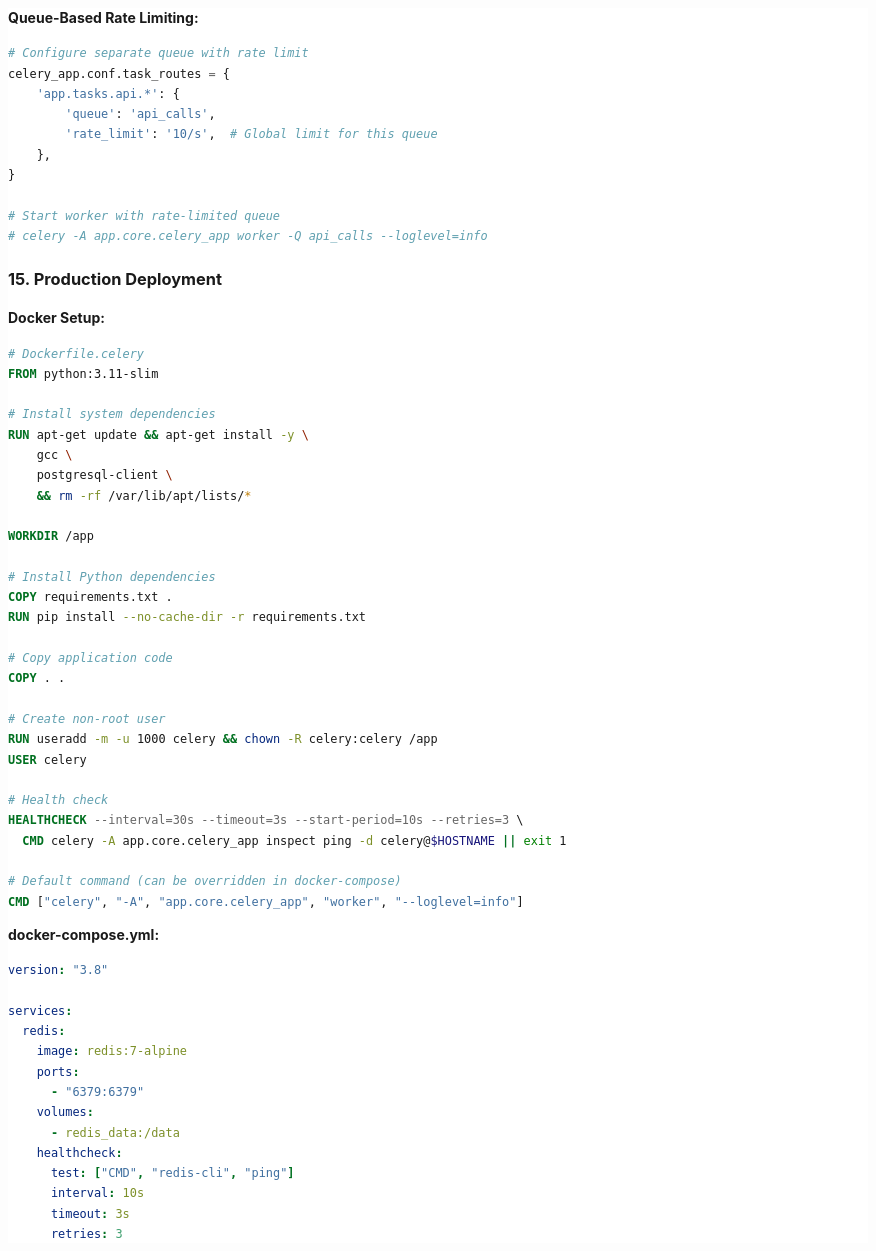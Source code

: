 **Queue-Based Rate Limiting:**

```python
# Configure separate queue with rate limit
celery_app.conf.task_routes = {
    'app.tasks.api.*': {
        'queue': 'api_calls',
        'rate_limit': '10/s',  # Global limit for this queue
    },
}

# Start worker with rate-limited queue
# celery -A app.core.celery_app worker -Q api_calls --loglevel=info
```

### 15. Production Deployment

**Docker Setup:**

```dockerfile
# Dockerfile.celery
FROM python:3.11-slim

# Install system dependencies
RUN apt-get update && apt-get install -y \
    gcc \
    postgresql-client \
    && rm -rf /var/lib/apt/lists/*

WORKDIR /app

# Install Python dependencies
COPY requirements.txt .
RUN pip install --no-cache-dir -r requirements.txt

# Copy application code
COPY . .

# Create non-root user
RUN useradd -m -u 1000 celery && chown -R celery:celery /app
USER celery

# Health check
HEALTHCHECK --interval=30s --timeout=3s --start-period=10s --retries=3 \
  CMD celery -A app.core.celery_app inspect ping -d celery@$HOSTNAME || exit 1

# Default command (can be overridden in docker-compose)
CMD ["celery", "-A", "app.core.celery_app", "worker", "--loglevel=info"]
```

**docker-compose.yml:**

```yaml
version: "3.8"

services:
  redis:
    image: redis:7-alpine
    ports:
      - "6379:6379"
    volumes:
      - redis_data:/data
    healthcheck:
      test: ["CMD", "redis-cli", "ping"]
      interval: 10s
      timeout: 3s
      retries: 3
```